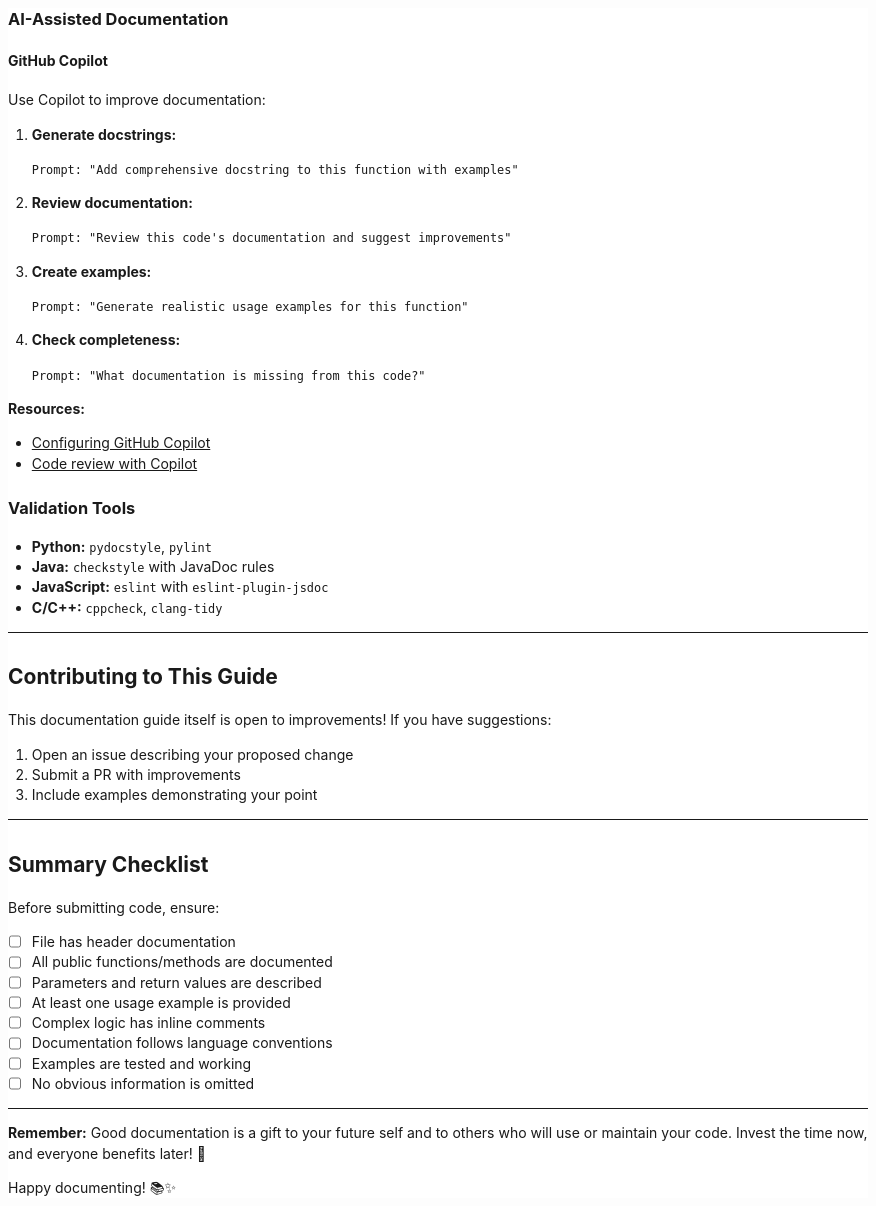 ### AI-Assisted Documentation

#### GitHub Copilot

Use Copilot to improve documentation:

1. **Generate docstrings:**
   ```
   Prompt: "Add comprehensive docstring to this function with examples"
   ```

2. **Review documentation:**
   ```
   Prompt: "Review this code's documentation and suggest improvements"
   ```

3. **Create examples:**
   ```
   Prompt: "Generate realistic usage examples for this function"
   ```

4. **Check completeness:**
   ```
   Prompt: "What documentation is missing from this code?"
   ```

**Resources:**
- [Configuring GitHub Copilot](https://docs.github.com/en/copilot/customizing-copilot/adding-custom-instructions-for-github-copilot)
- [Code review with Copilot](https://docs.github.com/en/copilot/using-github-copilot/code-review/using-copilot-code-review)

### Validation Tools

- **Python:** `pydocstyle`, `pylint`
- **Java:** `checkstyle` with JavaDoc rules
- **JavaScript:** `eslint` with `eslint-plugin-jsdoc`
- **C/C++:** `cppcheck`, `clang-tidy`

---

## Contributing to This Guide

This documentation guide itself is open to improvements! If you have suggestions:

1. Open an issue describing your proposed change
2. Submit a PR with improvements
3. Include examples demonstrating your point

---

## Summary Checklist

Before submitting code, ensure:

- [ ] File has header documentation
- [ ] All public functions/methods are documented
- [ ] Parameters and return values are described
- [ ] At least one usage example is provided
- [ ] Complex logic has inline comments
- [ ] Documentation follows language conventions
- [ ] Examples are tested and working
- [ ] No obvious information is omitted

---

**Remember:** Good documentation is a gift to your future self and to others who will use or maintain your code. Invest the time now, and everyone benefits later! 🎁

Happy documenting! 📚✨
